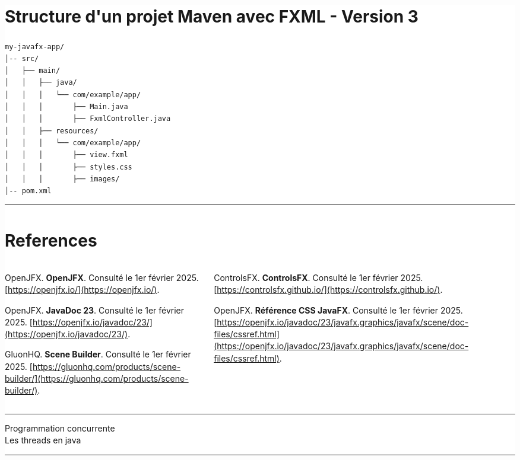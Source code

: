 # Structure d'un projet Maven avec FXML - Version 3

```
my-javafx-app/
│-- src/
│   ├── main/
│   │   ├── java/
│   │   │   └── com/example/app/
│   │   │       ├── Main.java
│   │   │       ├── FxmlController.java
│   │   ├── resources/
│   │   │   └── com/example/app/
│   │   │       ├── view.fxml
│   │   │       ├── styles.css
│   │   │       ├── images/
│-- pom.xml
```
---



# References 
<div class="columns">
<div>

OpenJFX. **OpenJFX**. Consulté le 1er février 2025. [https://openjfx.io/](https://openjfx.io/).

OpenJFX. **JavaDoc 23**. Consulté le 1er février 2025. [https://openjfx.io/javadoc/23/](https://openjfx.io/javadoc/23/).

GluonHQ. **Scene Builder**. Consulté le 1er février 2025. [https://gluonhq.com/products/scene-builder/](https://gluonhq.com/products/scene-builder/).

</div>

<div>

ControlsFX. **ControlsFX**. Consulté le 1er février 2025. [https://controlsfx.github.io/](https://controlsfx.github.io/).

OpenJFX. **Référence CSS JavaFX**. Consulté le 1er février 2025. [https://openjfx.io/javadoc/23/javafx.graphics/javafx/scene/doc-files/cssref.html](https://openjfx.io/javadoc/23/javafx.graphics/javafx/scene/doc-files/cssref.html).


</div>
</div>

---
  

Programmation concurrente<br>
Les threads en java


---
